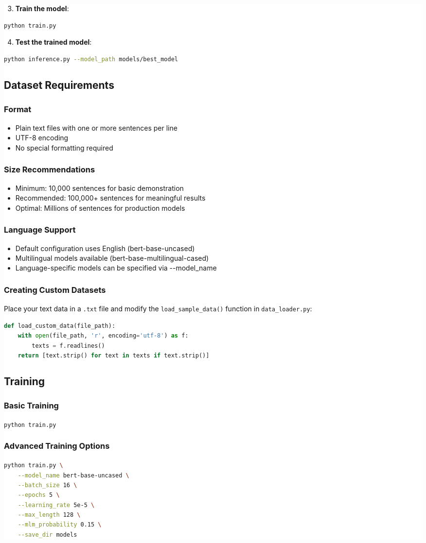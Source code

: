 3. **Train the model**:
```bash
python train.py
```

4. **Test the trained model**:
```bash
python inference.py --model_path models/best_model
```

## Dataset Requirements

### Format
- Plain text files with one or more sentences per line
- UTF-8 encoding
- No special formatting required

### Size Recommendations
- Minimum: 10,000 sentences for basic demonstration
- Recommended: 100,000+ sentences for meaningful results
- Optimal: Millions of sentences for production models

### Language Support
- Default configuration uses English (bert-base-uncased)
- Multilingual models available (bert-base-multilingual-cased)
- Language-specific models can be specified via --model_name

### Creating Custom Datasets
Place your text data in a `.txt` file and modify the `load_sample_data()` function in `data_loader.py`:

```python
def load_custom_data(file_path):
    with open(file_path, 'r', encoding='utf-8') as f:
        texts = f.readlines()
    return [text.strip() for text in texts if text.strip()]
```

## Training

### Basic Training
```bash
python train.py
```

### Advanced Training Options
```bash
python train.py \
    --model_name bert-base-uncased \
    --batch_size 16 \
    --epochs 5 \
    --learning_rate 5e-5 \
    --max_length 128 \
    --mlm_probability 0.15 \
    --save_dir models
```
